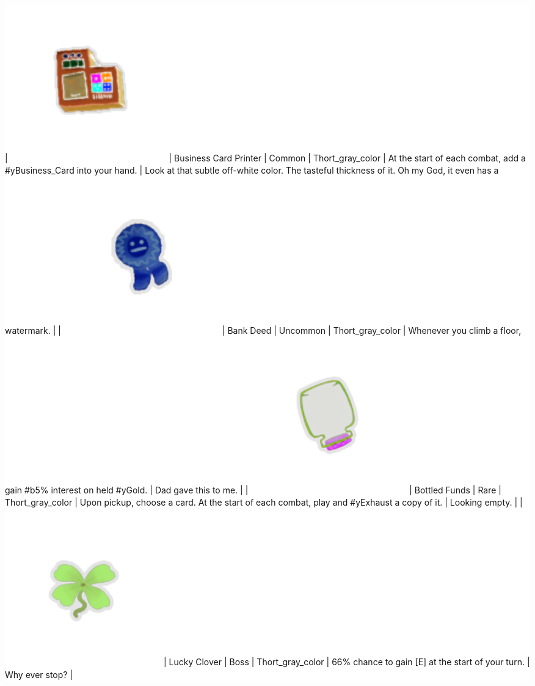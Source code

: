| ![](relics/thethorton-BusinessCardPrinter.png) | Business Card Printer | Common | Thort_gray_color | At the start of each combat, add a #yBusiness_Card into your hand. | Look at that subtle off-white color. The tasteful thickness of it. Oh my God, it even has a watermark. |
| ![](relics/thethorton-BankDeed.png) | Bank Deed | Uncommon | Thort_gray_color | Whenever you climb a floor, gain #b5% interest on held #yGold. | Dad gave this to me. |
| ![](relics/thethorton-BottledFunds.png) | Bottled Funds | Rare | Thort_gray_color | Upon pickup, choose a card. At the start of each combat, play and #yExhaust a copy of it. | Looking empty. |
| ![](relics/thethorton-CrushedCigarette.png) | Lucky Clover | Boss | Thort_gray_color | 66% chance to gain [E] at the start of your turn. | Why ever stop? |
